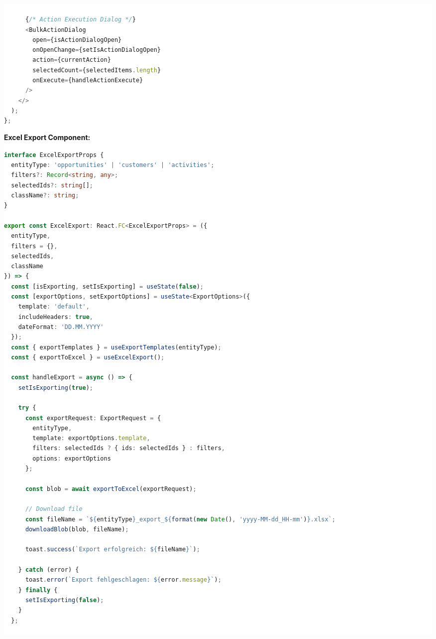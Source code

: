 ```typescript
      
      {/* Action Execution Dialog */}
      <BulkActionDialog
        open={isActionDialogOpen}
        onOpenChange={setIsActionDialogOpen}
        action={currentAction}
        selectedCount={selectedItems.length}
        onExecute={handleActionExecute}
      />
    </>
  );
};
```

**Excel Export Component:**
```typescript
interface ExcelExportProps {
  entityType: 'opportunities' | 'customers' | 'activities';
  filters?: Record<string, any>;
  selectedIds?: string[];
  className?: string;
}

export const ExcelExport: React.FC<ExcelExportProps> = ({
  entityType,
  filters = {},
  selectedIds,
  className
}) => {
  const [isExporting, setIsExporting] = useState(false);
  const [exportOptions, setExportOptions] = useState<ExportOptions>({
    template: 'default',
    includeHeaders: true,
    dateFormat: 'DD.MM.YYYY'
  });
  const { exportTemplates } = useExportTemplates(entityType);
  const { exportToExcel } = useExcelExport();
  
  const handleExport = async () => {
    setIsExporting(true);
    
    try {
      const exportRequest: ExportRequest = {
        entityType,
        template: exportOptions.template,
        filters: selectedIds ? { ids: selectedIds } : filters,
        options: exportOptions
      };
      
      const blob = await exportToExcel(exportRequest);
      
      // Download file
      const fileName = `${entityType}_export_${format(new Date(), 'yyyy-MM-dd_HH-mm')}.xlsx`;
      downloadBlob(blob, fileName);
      
      toast.success(`Export erfolgreich: ${fileName}`);
      
    } catch (error) {
      toast.error(`Export fehlgeschlagen: ${error.message}`);
    } finally {
      setIsExporting(false);
    }
  };
  
```